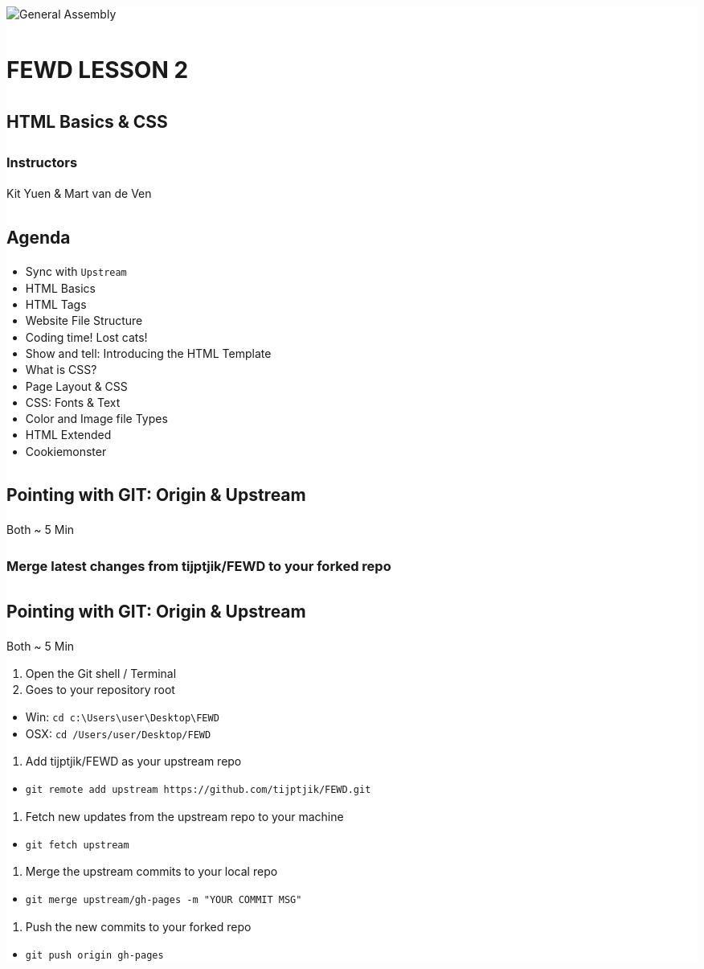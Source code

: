 ![General Assembly](assets/images/ga.png)
# FEWD LESSON 2

## HTML Basics & CSS

### Instructors
Kit Yuen & Mart van de Ven 



## Agenda

* Sync with `Upstream`
* HTML Basics
* HTML Tags
* Website File Structure
* Coding time! Lost cats!
* Show and tell: Introducing the HTML Template
* What is CSS?
* Page Layout & CSS
* CSS: Fonts & Text
* Color and Image file Types
* HTML Extended
* Cookiemonster



## Pointing with GIT: Origin & Upstream 
<aside class="notes">Both ~ 5 Min</aside>

### Merge latest changes from tijptjik/FEWD to your forked repo



## Pointing with GIT: Origin & Upstream 
<aside class="notes">Both ~ 5 Min</aside>

1. Open the Git shell / Terminal
1. Goes to your repository root
  * Win: `cd c:\Users\user\Desktop\FEWD`
  * OSX: `cd /Users/user/Desktop/FEWD`
1. Add tijptjik/FEWD as your upstream repo
  * `git remote add upstream https://github.com/tijptjik/FEWD.git`
1. Fetch new updates from the upstream repo to your machine
  * `git fetch upstream`
1. Merge the upstream commits to your local repo
  * `git merge upstream/gh-pages -m "YOUR COMMIT MSG"`
1. Push the new commits to your forked repo
  * `git push origin gh-pages`
